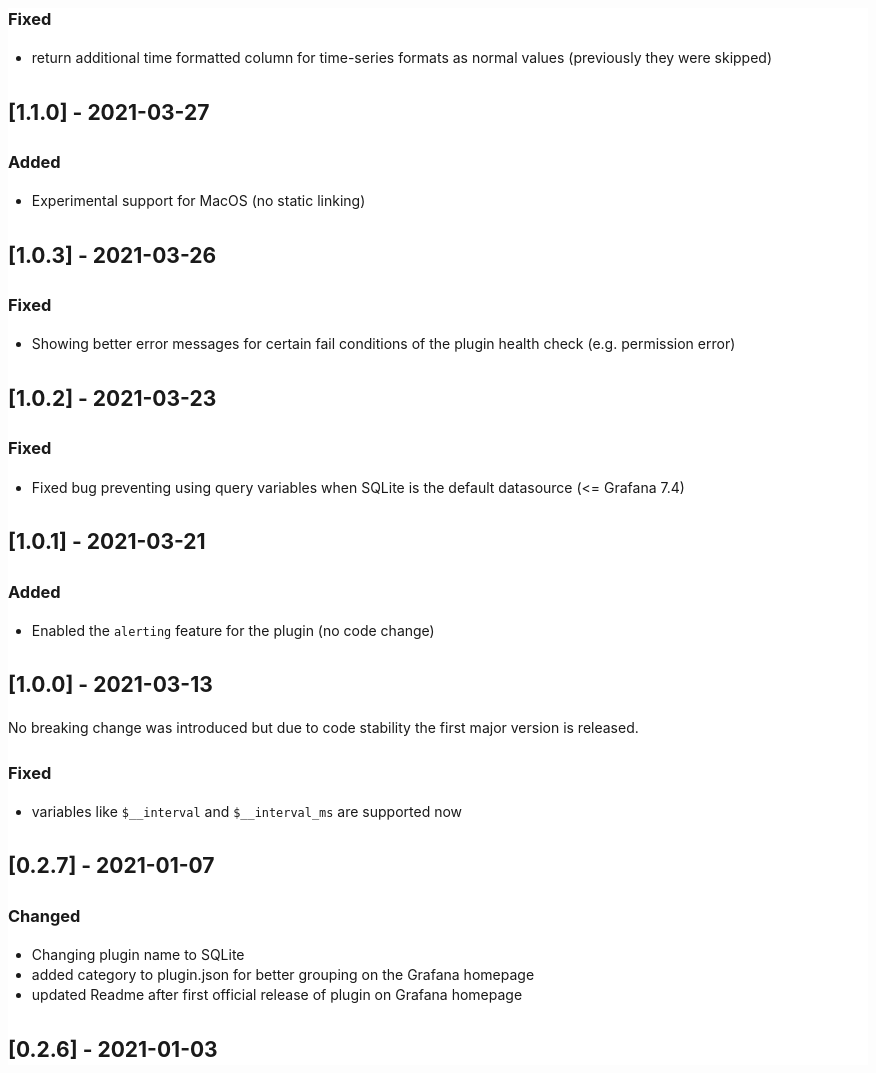 ### Fixed

- return additional time formatted column for time-series formats as normal values (previously they were skipped)

## [1.1.0] - 2021-03-27

### Added

- Experimental support for MacOS (no static linking)

## [1.0.3] - 2021-03-26

### Fixed

- Showing better error messages for certain fail conditions of the plugin health check (e.g. permission error)

## [1.0.2] - 2021-03-23

### Fixed

- Fixed bug preventing using query variables when SQLite is the default datasource (<= Grafana 7.4)

## [1.0.1] - 2021-03-21

### Added

- Enabled the `alerting` feature for the plugin (no code change)

## [1.0.0] - 2021-03-13

No breaking change was introduced but due to code stability the first major version is released.

### Fixed

- variables like `$__interval` and `$__interval_ms` are supported now

## [0.2.7] - 2021-01-07

### Changed

- Changing plugin name to SQLite
- added category to plugin.json for better grouping on the Grafana homepage
- updated Readme after first official release of plugin on Grafana homepage

## [0.2.6] - 2021-01-03

